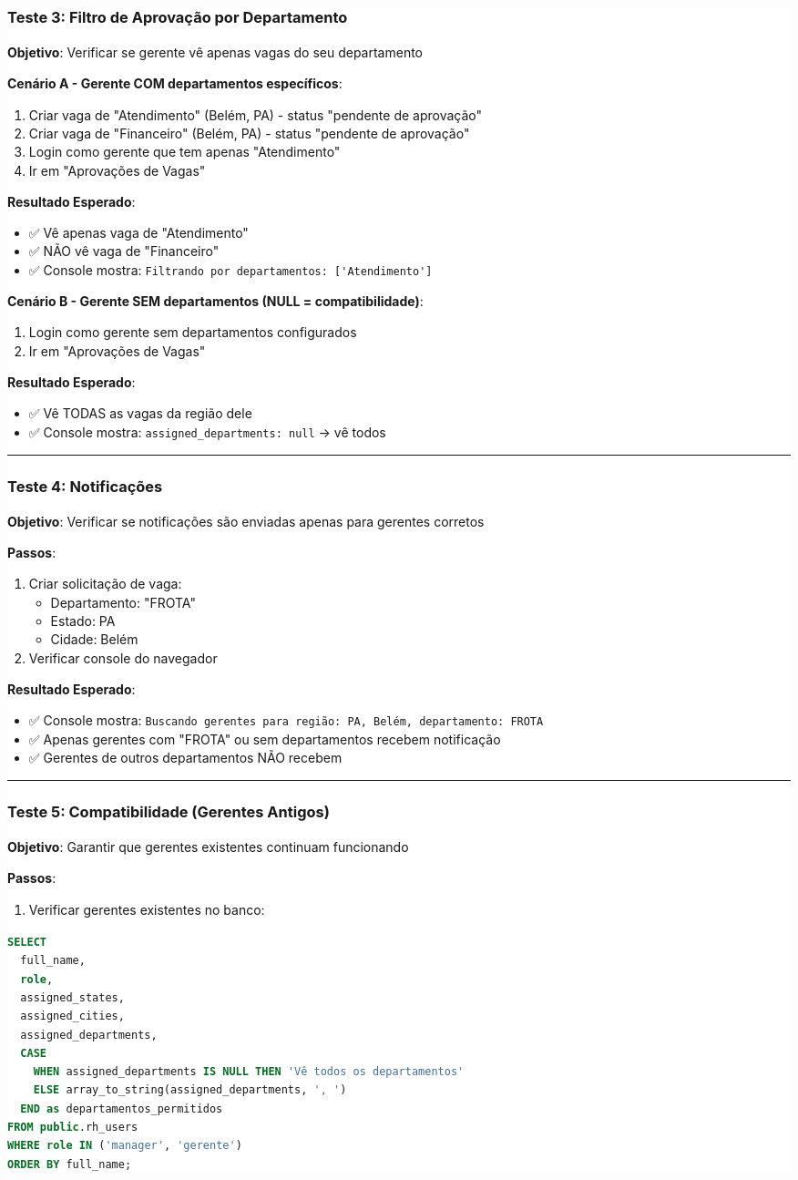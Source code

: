 
### Teste 3: Filtro de Aprovação por Departamento
**Objetivo**: Verificar se gerente vê apenas vagas do seu departamento

**Cenário A - Gerente COM departamentos específicos**:
1. Criar vaga de "Atendimento" (Belém, PA) - status "pendente de aprovação"
2. Criar vaga de "Financeiro" (Belém, PA) - status "pendente de aprovação"
3. Login como gerente que tem apenas "Atendimento"
4. Ir em "Aprovações de Vagas"

**Resultado Esperado**:
- ✅ Vê apenas vaga de "Atendimento"
- ✅ NÃO vê vaga de "Financeiro"
- ✅ Console mostra: `Filtrando por departamentos: ['Atendimento']`

**Cenário B - Gerente SEM departamentos (NULL = compatibilidade)**:
1. Login como gerente sem departamentos configurados
2. Ir em "Aprovações de Vagas"

**Resultado Esperado**:
- ✅ Vê TODAS as vagas da região dele
- ✅ Console mostra: `assigned_departments: null` → vê todos

---

### Teste 4: Notificações
**Objetivo**: Verificar se notificações são enviadas apenas para gerentes corretos

**Passos**:
1. Criar solicitação de vaga:
   - Departamento: "FROTA"
   - Estado: PA
   - Cidade: Belém
2. Verificar console do navegador

**Resultado Esperado**:
- ✅ Console mostra: `Buscando gerentes para região: PA, Belém, departamento: FROTA`
- ✅ Apenas gerentes com "FROTA" ou sem departamentos recebem notificação
- ✅ Gerentes de outros departamentos NÃO recebem

---

### Teste 5: Compatibilidade (Gerentes Antigos)
**Objetivo**: Garantir que gerentes existentes continuam funcionando

**Passos**:
1. Verificar gerentes existentes no banco:
```sql
SELECT 
  full_name,
  role,
  assigned_states,
  assigned_cities,
  assigned_departments,
  CASE 
    WHEN assigned_departments IS NULL THEN 'Vê todos os departamentos'
    ELSE array_to_string(assigned_departments, ', ')
  END as departamentos_permitidos
FROM public.rh_users 
WHERE role IN ('manager', 'gerente')
ORDER BY full_name;
```
